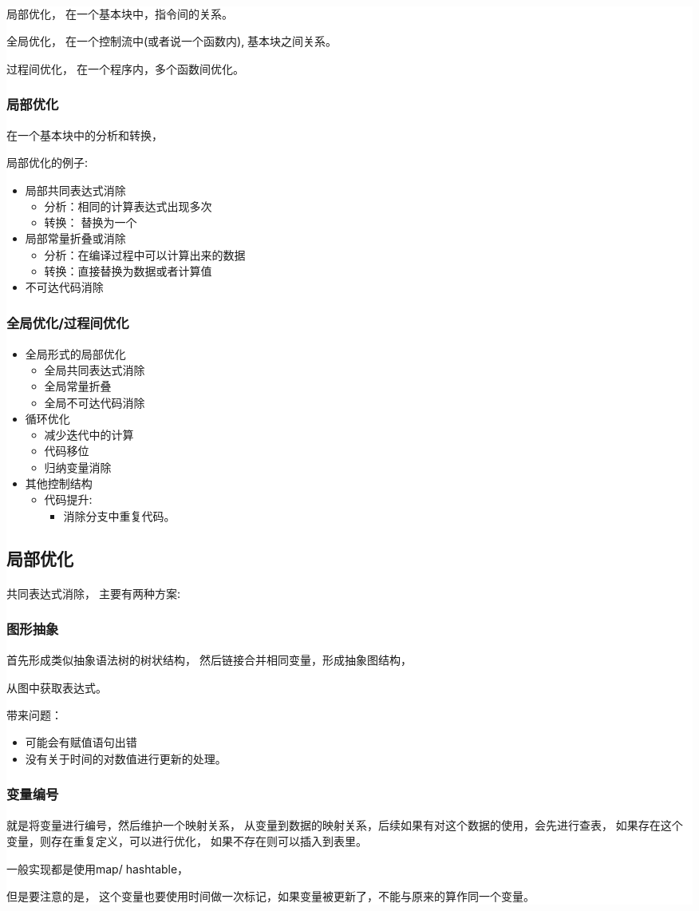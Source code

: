局部优化， 在一个基本块中，指令间的关系。

全局优化， 在一个控制流中(或者说一个函数内),  基本块之间关系。

过程间优化， 在一个程序内，多个函数间优化。

### 局部优化

在一个基本块中的分析和转换，

局部优化的例子:

* 局部共同表达式消除
  * 分析：相同的计算表达式出现多次
  * 转换： 替换为一个
* 局部常量折叠或消除
  * 分析：在编译过程中可以计算出来的数据
  * 转换：直接替换为数据或者计算值
* 不可达代码消除

### 全局优化/过程间优化

* 全局形式的局部优化
  * 全局共同表达式消除
  * 全局常量折叠
  * 全局不可达代码消除
* 循环优化
  * 减少迭代中的计算
  * 代码移位
  * 归纳变量消除
* 其他控制结构
  * 代码提升: 
    * 消除分支中重复代码。

## 局部优化

共同表达式消除， 主要有两种方案: 

### 图形抽象

首先形成类似抽象语法树的树状结构， 然后链接合并相同变量，形成抽象图结构，

从图中获取表达式。

带来问题：

* 可能会有赋值语句出错
* 没有关于时间的对数值进行更新的处理。

### 变量编号 

就是将变量进行编号，然后维护一个映射关系， 从变量到数据的映射关系，后续如果有对这个数据的使用，会先进行查表， 如果存在这个变量，则存在重复定义，可以进行优化， 如果不存在则可以插入到表里。

一般实现都是使用map/ hashtable， 

但是要注意的是， 这个变量也要使用时间做一次标记，如果变量被更新了，不能与原来的算作同一个变量。
